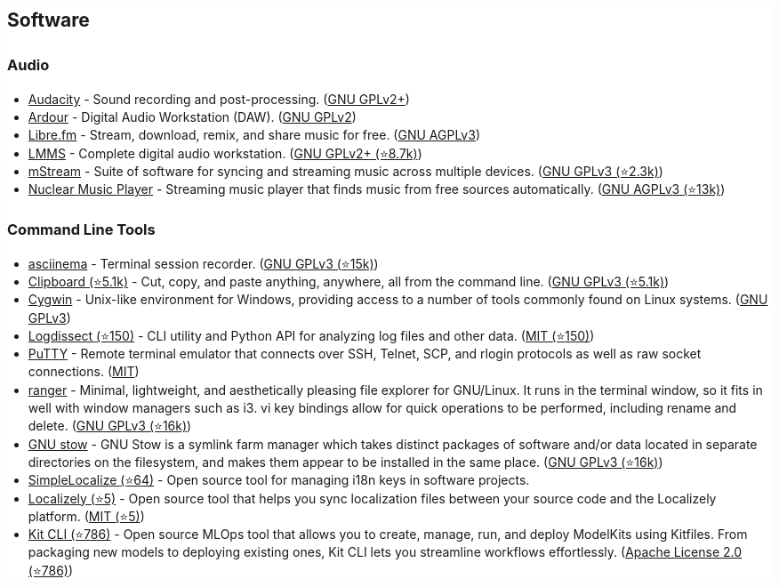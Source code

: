 ## Software

### Audio

*   [Audacity](http://www.audacityteam.org/) - Sound recording and post-processing. ([GNU GPLv2+](http://www.audacityteam.org/about/license/))
*   [Ardour](https://ardour.org/) - Digital Audio Workstation (DAW). ([GNU GPLv2](https://ardour.org/copying.html))
*   [Libre.fm](https://libre.fm/) - Stream, download, remix, and share music for free. ([GNU AGPLv3](https://git.gnu.io/gnu/gnu-fm/blob/master/COPYING))
*   [LMMS](https://lmms.io/) - Complete digital audio workstation. ([GNU GPLv2+ (⭐8.7k)](https://github.com/LMMS/lmms/blob/master/LICENSE.txt))
*   [mStream](http://mstream.io/) - Suite of software for syncing and streaming music across multiple devices. ([GNU GPLv3 (⭐2.3k)](https://github.com/IrosTheBeggar/mStream/blob/master/LICENSE))
*   [Nuclear Music Player](https://nuclear.js.org/) - Streaming music player that finds music from free sources automatically. ([GNU AGPLv3 (⭐13k)](https://github.com/nukeop/nuclear/blob/master/LICENSE))

### Command Line Tools

*   [asciinema](https://asciinema.org/) - Terminal session recorder. ([GNU GPLv3 (⭐15k)](https://github.com/asciinema/asciinema/blob/develop/LICENSE))
*   [Clipboard (⭐5.1k)](https://github.com/Slackadays/Clipboard) - Cut, copy, and paste anything, anywhere, all from the command line. ([GNU GPLv3 (⭐5.1k)](https://github.com/Slackadays/Clipboard/blob/main/LICENSE))
*   [Cygwin](http://cygwin.com/) - Unix-like environment for Windows, providing access to a number of tools commonly found on Linux systems. ([GNU GPLv3](https://cygwin.com/COPYING))
*   [Logdissect (⭐150)](https://github.com/dogoncouch/logdissect/) - CLI utility and Python API for analyzing log files and other data. ([MIT (⭐150)](https://github.com/dogoncouch/logdissect/blob/master/LICENSE))
*   [PuTTY](http://www.chiark.greenend.org.uk/~sgtatham/putty/) - Remote terminal emulator that connects over SSH, Telnet, SCP, and rlogin protocols as well as raw socket connections. ([MIT](http://www.chiark.greenend.org.uk/~sgtatham/putty/licence.html))
*   [ranger](https://ranger.github.io/) - Minimal, lightweight, and aesthetically pleasing file explorer for GNU/Linux. It runs in the terminal window, so it fits in well with window managers such as i3. vi key bindings allow for quick operations to be performed, including rename and delete. ([GNU GPLv3 (⭐16k)](https://github.com/ranger/ranger/blob/master/README.md))
*   [GNU stow](https://www.gnu.org/software/stow/) - GNU Stow is a symlink farm manager which takes distinct packages of software and/or data located in separate directories on the filesystem, and makes them appear to be installed in the same place. ([GNU GPLv3 (⭐16k)](https://github.com/ranger/ranger/blob/master/README.md))
*   [SimpleLocalize (⭐64)](https://github.com/simplelocalize/simplelocalize-cli) - Open source tool for managing i18n keys in software projects.
*   [Localizely (⭐5)](https://github.com/localizely/localizely-cli) - Open source tool that helps you sync localization files between your source code and the Localizely platform. ([MIT (⭐5)](https://github.com/localizely/localizely-cli/blob/main/LICENSE))
*   [Kit CLI (⭐786)](https://github.com/jozu-ai/kitops?tab=readme-ov-file) - Open source MLOps tool that allows you to create, manage, run, and deploy ModelKits using Kitfiles. From packaging new models to deploying existing ones, Kit CLI lets you streamline workflows effortlessly. ([Apache License 2.0 (⭐786)](https://github.com/jozu-ai/kitops/blob/main/LICENSE))
